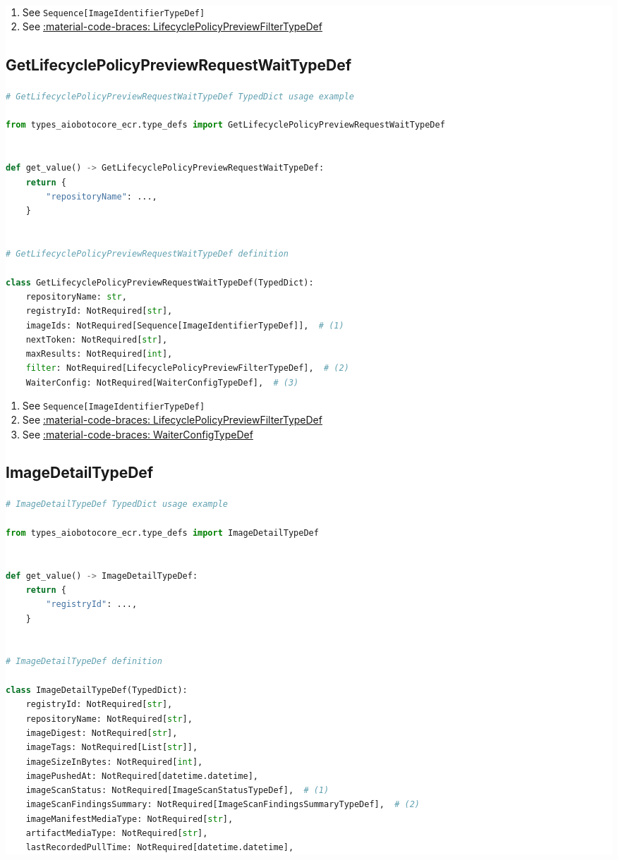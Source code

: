 1. See `Sequence[ImageIdentifierTypeDef]`
2. See [:material-code-braces: LifecyclePolicyPreviewFilterTypeDef](./type_defs.md#lifecyclepolicypreviewfiltertypedef)

## GetLifecyclePolicyPreviewRequestWaitTypeDef

```python
# GetLifecyclePolicyPreviewRequestWaitTypeDef TypedDict usage example

from types_aiobotocore_ecr.type_defs import GetLifecyclePolicyPreviewRequestWaitTypeDef


def get_value() -> GetLifecyclePolicyPreviewRequestWaitTypeDef:
    return {
        "repositoryName": ...,
    }


# GetLifecyclePolicyPreviewRequestWaitTypeDef definition

class GetLifecyclePolicyPreviewRequestWaitTypeDef(TypedDict):
    repositoryName: str,
    registryId: NotRequired[str],
    imageIds: NotRequired[Sequence[ImageIdentifierTypeDef]],  # (1)
    nextToken: NotRequired[str],
    maxResults: NotRequired[int],
    filter: NotRequired[LifecyclePolicyPreviewFilterTypeDef],  # (2)
    WaiterConfig: NotRequired[WaiterConfigTypeDef],  # (3)
```

1. See `Sequence[ImageIdentifierTypeDef]`
2. See [:material-code-braces: LifecyclePolicyPreviewFilterTypeDef](./type_defs.md#lifecyclepolicypreviewfiltertypedef)
3. See [:material-code-braces: WaiterConfigTypeDef](./type_defs.md#waiterconfigtypedef)

## ImageDetailTypeDef

```python
# ImageDetailTypeDef TypedDict usage example

from types_aiobotocore_ecr.type_defs import ImageDetailTypeDef


def get_value() -> ImageDetailTypeDef:
    return {
        "registryId": ...,
    }


# ImageDetailTypeDef definition

class ImageDetailTypeDef(TypedDict):
    registryId: NotRequired[str],
    repositoryName: NotRequired[str],
    imageDigest: NotRequired[str],
    imageTags: NotRequired[List[str]],
    imageSizeInBytes: NotRequired[int],
    imagePushedAt: NotRequired[datetime.datetime],
    imageScanStatus: NotRequired[ImageScanStatusTypeDef],  # (1)
    imageScanFindingsSummary: NotRequired[ImageScanFindingsSummaryTypeDef],  # (2)
    imageManifestMediaType: NotRequired[str],
    artifactMediaType: NotRequired[str],
    lastRecordedPullTime: NotRequired[datetime.datetime],
```
